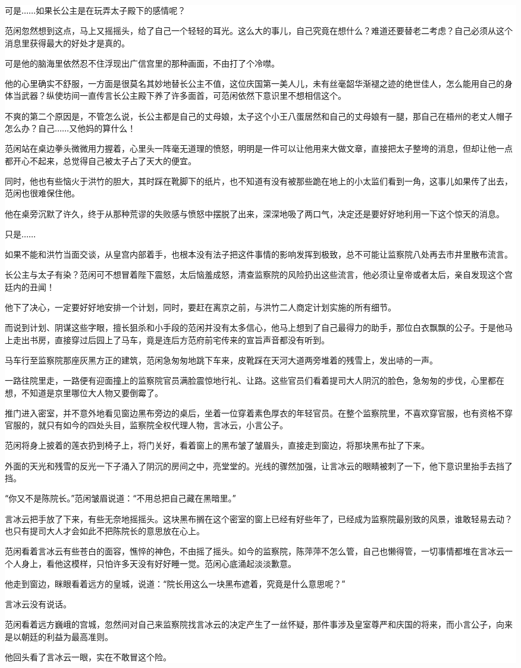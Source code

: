 可是……如果长公主是在玩弄太子殿下的感情呢？

范闲忽然想到这点，马上又摇摇头，给了自己一个轻轻的耳光。这么大的事儿，自己究竟在想什么？难道还要替老二考虑？自己必须从这个消息里获得最大的好处才是真的。

可是他的脑海里依然忍不住浮现出广信宫里的那种画面，不由打了个冷噤。

他的心里确实不舒服，一方面是很莫名其妙地替长公主不值，这位庆国第一美人儿，未有丝毫韶华渐褪之迹的绝世佳人，怎么能用自己的身体当武器？纵使坊间一直传言长公主殿下养了许多面首，可范闲依然下意识里不想相信这个。

不爽的第二个原因是，不管怎么说，长公主都是自己的丈母娘，太子这个小王八蛋居然和自己的丈母娘有一腿，那自己在梧州的老丈人帽子怎么办？自己……又他妈的算什么！

范闲站在桌边拳头微微用力握着，心里头一阵毫无道理的愤怒，明明是一件可以让他用来大做文章，直接把太子整垮的消息，但却让他一点都开心不起来，总觉得自己被太子占了天大的便宜。

同时，他也有些恼火于洪竹的胆大，其时踩在靴脚下的纸片，也不知道有没有被那些跪在地上的小太监们看到一角，这事儿如果传了出去，范闲也很难保住他。

他在桌旁沉默了许久，终于从那种荒谬的失败感与愤怒中摆脱了出来，深深地吸了两口气，决定还是要好好地利用一下这个惊天的消息。

只是……

如果不能和洪竹当面交谈，从皇宫内部着手，也根本没有法子把这件事情的影响发挥到极致，总不可能让监察院八处再去市井里散布流言。

长公主与太子有染？范闲可不想冒着陛下震怒，太后恼羞成怒，清查监察院的风险扔出这些流言，他必须让皇帝或者太后，亲自发现这个宫廷内的丑闻！

他下了决心，一定要好好地安排一个计划，同时，要赶在离京之前，与洪竹二人商定计划实施的所有细节。

而说到计划、阴谋这些字眼，擅长狙杀和小手段的范闲并没有太多信心，他马上想到了自己最得力的助手，那位白衣飘飘的公子。于是他马上走出书房，直接穿过后园上了马车，竟是连后方范府前宅传来的宣旨声音都没有听到。

马车行至监察院那座灰黑方正的建筑，范闲急匆匆地跳下车来，皮靴踩在天河大道两旁堆着的残雪上，发出哧的一声。

一路往院里走，一路便有迎面撞上的监察院官员满脸震惊地行礼、让路。这些官员们看着提司大人阴沉的脸色，急匆匆的步伐，心里都在想，不知道是京里哪位大人物又要倒霉了。

推门进入密室，并不意外地看见窗边黑布旁边的桌后，坐着一位穿着素色厚衣的年轻官员。在整个监察院里，不喜欢穿官服，也有资格不穿官服的，就只有如今的四处头目，监察院全权代理人物，言冰云，小言公子。

范闲将身上披着的莲衣扔到椅子上，将门关好，看着窗上的黑布皱了皱眉头，直接走到窗边，将那块黑布扯了下来。

外面的天光和残雪的反光一下子涌入了阴沉的房间之中，亮堂堂的。光线的骤然加强，让言冰云的眼睛被刺了一下，他下意识里抬手去挡了挡。

“你又不是陈院长。”范闲皱眉说道：“不用总把自己藏在黑暗里。”

言冰云把手放了下来，有些无奈地摇摇头。这块黑布搁在这个密室的窗上已经有好些年了，已经成为监察院最别致的风景，谁敢轻易去动？也只有提司大人才会如此不把陈院长的意思放在心上。

范闲看着言冰云有些苍白的面容，憔悴的神色，不由摇了摇头。如今的监察院，陈萍萍不怎么管，自己也懒得管，一切事情都堆在言冰云一个人身上，看他这模样，只怕许多天没有好好睡一觉。范闲心底涌起淡淡歉意。

他走到窗边，眯眼看着远方的皇城，说道：“院长用这么一块黑布遮着，究竟是什么意思呢？”

言冰云没有说话。

范闲看着远方巍峨的宫城，忽然间对自己来监察院找言冰云的决定产生了一丝怀疑，那件事涉及皇室尊严和庆国的将来，而小言公子，向来是以朝廷的利益为最高准则。

他回头看了言冰云一眼，实在不敢冒这个险。

